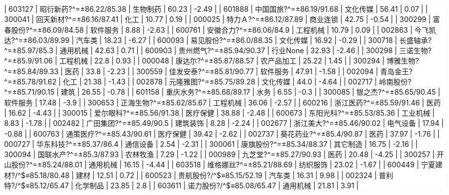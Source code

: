 | 603127 | 昭衍新药?^=±86.22/85.38  |  生物制药  |   60.23   | -2.49  |
| 601888 | 中国国旅?^=±86.19/91.68  |  文化传媒  |   56.41   |  0.07  |
| 300041 | 回天新材?^=±86.16/87.41  |    化工    |   10.77   |  0.19  |
| 000025 |  特力Ａ?^=±86.12/87.89   |  商业连锁  |   42.75   | -0.54  |
| 300299 | 富春股份?^=±86.09/84.58  |  软件服务  |    8.88   | -2.63  |
| 600761 |  安徽合力?^=±86.06/84.9  |  工程机械  |   10.79   |  0.09  |
| 002863 | 今飞凯达?^=±86.03/89.99  |   汽车类   |   18.23   | -6.27  |
| 600093 |  易见股份?^=±86.0/88.35  |  文化传媒  |   16.92   | -0.29  |
| 300718 |  长盛轴承?^=±85.97/85.3  |  通用机械  |   42.63   |  0.71  |
| 600903 | 贵州燃气?^=±85.94/90.37  |  行业None  |   32.93   | -2.46  |
| 300298 |  三诺生物?^=±85.9/91.06  |  工程机械  |    22.8   |  0.93  |
| 000048 |  康达尔?^=±85.87/88.57   | 农产品加工 |   25.22   |  1.45  |
| 300294 | 博雅生物?^=±85.84/89.33  |    医药    |    33.8   | -2.23  |
| 300559 | 佳发安泰?^=±85.81/90.77  |  软件服务  |   47.91   | -1.58  |
| 002094 | 青岛金王?^=±85.78/91.62  |    化工    |   21.38   | -1.43  |
| 002878 | 元隆雅图?^=±85.75/89.28  |  文化传媒  |    44.0   | -4.64  |
| 002717 | 岭南股份?^=±85.71/90.15  |    建筑    |   26.55   | -0.78  |
| 601158 | 重庆水务?^=±85.68/89.17  |    水务    |    6.55   |  -0.3  |
| 300085 |  银之杰?^=±85.65/90.45   |  软件服务  |   17.48   |  -3.9  |
| 300653 | 正海生物?^=±85.62/85.67  |  工程机械  |   36.06   | -2.57  |
| 600216 | 浙江医药?^=±85.59/91.46  |    医药    |   16.62   | -4.43  |
| 300015 | 爱尔眼科?^=±85.56/91.38  |  医疗保健  |   38.88   | -2.48  |
| 600673 | 东阳光科?^=±85.53/85.36  |  工业机械  |    8.83   | -1.78  |
| 002482 |  广田集团?^=±85.49/90.5  |  建筑装饰  |    8.28   | -2.24  |
| 002677 | 浙江美大?^=±85.46/90.02  |  电气设备  |   17.94   | -0.88  |
| 600763 | 通策医疗?^=±85.43/90.61  |  医疗保健  |   39.42   | -2.62  |
| 002737 |  葵花药业?^=±85.4/90.87  |    医药    |   37.97   | -1.76  |
| 000727 |  华东科技?^=±85.37/86.4  |  通信设备  |    2.54   | -2.31  |
| 300061 | 康旗股份?^=±85.34/88.37  |  其它制造  |   16.75   | -2.16  |
| 300094 |  国联水产?^=±85.3/87.93  |  农林牧渔  |    7.29   | -1.22  |
| 000989 |  九芝堂?^=±85.27/90.93   |    医药    |   20.48   | -4.25  |
| 300257 | 开山股份?^=±85.24/88.01  |  通用机械  |   16.15   | -4.44  |
| 603518 | 维格娜丝?^=±85.21/88.69  |  纺织服饰  |   23.02   | -1.67  |
| 600449 | 宁夏建材?/^$≡85.18/80.48 |    建材    |   12.51   |  0.72  |
| 600523 | 贵航股份?/^$≡85.15/52.19 |   汽车类   |   16.31   |  9.98  |
| 002324 |  普利特?/^$≡85.12/65.47  |  化学制品  |   23.85   |  2.8   |
| 603611 | 诺力股份?/^$≡85.08/65.47 |  通用机械  |   21.81   |  3.91  |